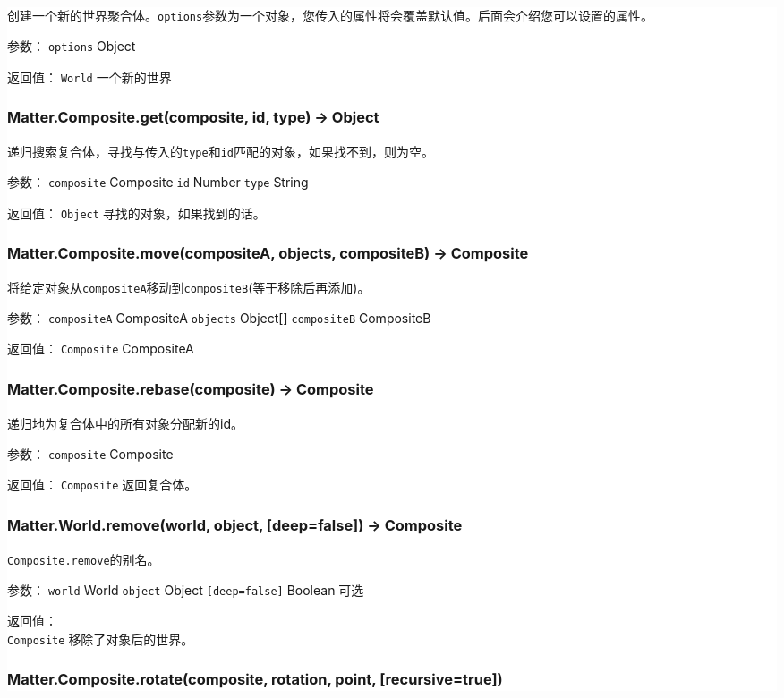 创建一个新的世界聚合体。`options`参数为一个对象，您传入的属性将会覆盖默认值。后面会介绍您可以设置的属性。

参数：
`options` Object

返回值：
`World` 一个新的世界

### Matter.Composite.get(composite, id, type) → Object

递归搜索复合体，寻找与传入的`type`和`id`匹配的对象，如果找不到，则为空。

参数：
`composite` Composite
`id` Number
`type` String

返回值：
`Object` 寻找的对象，如果找到的话。

### Matter.Composite.move(compositeA, objects, compositeB) → Composite

将给定对象从`compositeA`移动到`compositeB`(等于移除后再添加)。

参数：
`compositeA` CompositeA
`objects` Object[]
`compositeB` CompositeB

返回值：
`Composite` CompositeA

### Matter.Composite.rebase(composite) → Composite

递归地为复合体中的所有对象分配新的id。

参数：
`composite` Composite

返回值：
`Composite` 返回复合体。

### Matter.World.remove(world, object, [deep=false]) → Composite

`Composite.remove`的别名。

参数：
`world` World
`object` Object
`[deep=false]` Boolean 可选

返回值：   
`Composite` 移除了对象后的世界。

### Matter.Composite.rotate(composite, rotation, point, [recursive=true])
